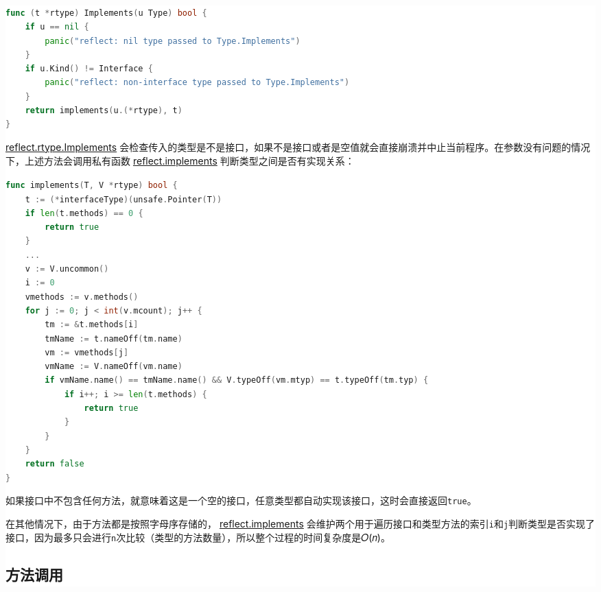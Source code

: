 ```go
func (t *rtype) Implements(u Type) bool {
	if u == nil {
		panic("reflect: nil type passed to Type.Implements")
	}
	if u.Kind() != Interface {
		panic("reflect: non-interface type passed to Type.Implements")
	}
	return implements(u.(*rtype), t)
}
```

[reflect.rtype.Implements](https://github.com/golang/go/blob/6c64b6db6802818dd9a4789cdd564f19b70b6b4c/src/reflect/type.go#L1458)
会检查传入的类型是不是接口，如果不是接口或者是空值就会直接崩溃并中止当前程序。在参数没有问题的情况下，上述方法会调用私有函数
[reflect.implements](https://github.com/golang/go/blob/6c64b6db6802818dd9a4789cdd564f19b70b6b4c/src/reflect/type.go#L1458)
判断类型之间是否有实现关系：

```go
func implements(T, V *rtype) bool {
	t := (*interfaceType)(unsafe.Pointer(T))
	if len(t.methods) == 0 {
		return true
	}
	...
	v := V.uncommon()
	i := 0
	vmethods := v.methods()
	for j := 0; j < int(v.mcount); j++ {
		tm := &t.methods[i]
		tmName := t.nameOff(tm.name)
		vm := vmethods[j]
		vmName := V.nameOff(vm.name)
		if vmName.name() == tmName.name() && V.typeOff(vm.mtyp) == t.typeOff(tm.typ) {
			if i++; i >= len(t.methods) {
				return true
			}
		}
	}
	return false
}
```

如果接口中不包含任何方法，就意味着这是一个空的接口，任意类型都自动实现该接口，这时会直接返回`true`。

在其他情况下，由于方法都是按照字母序存储的，
[reflect.implements](https://github.com/golang/go/blob/6c64b6db6802818dd9a4789cdd564f19b70b6b4c/src/reflect/type.go#L1458)
会维护两个用于遍历接口和类型方法的索引`i`和`j`判断类型是否实现了接口，因为最多只会进行`n`次比较（类型的方法数量），所以整个过程的时间复杂度是𝑂(𝑛)。

## 方法调用 

